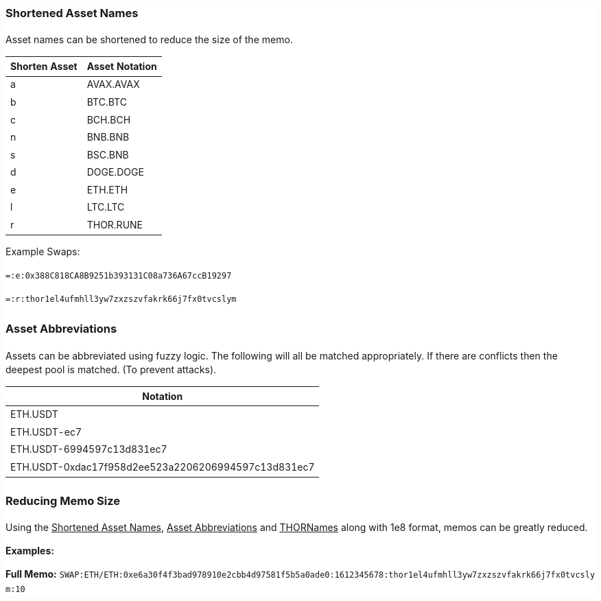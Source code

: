 ### **Shortened Asset Names**

Asset names can be shortened to reduce the size of the memo.

| Shorten Asset | Asset Notation |
| ------------- | -------------- |
| a             | AVAX.AVAX      |
| b             | BTC.BTC        |
| c             | BCH.BCH        |
| n             | BNB.BNB        |
| s             | BSC.BNB        |
| d             | DOGE.DOGE      |
| e             | ETH.ETH        |
| l             | LTC.LTC        |
| r             | THOR.RUNE      |

Example Swaps:

`=:e:0x388C818CA8B9251b393131C08a736A67ccB19297`

`=:r:thor1el4ufmhll3yw7zxzszvfakrk66j7fx0tvcslym`

### Asset Abbreviations

Assets can be abbreviated using fuzzy logic. The following will all be matched appropriately. If there are conflicts then the deepest pool is matched. (To prevent attacks).

| Notation                                            |
| --------------------------------------------------- |
| ETH.USDT                                            |
| ETH.USDT-ec7                                        |
| ETH.USDT-6994597c13d831ec7                          |
| ETH.USDT-0xdac17f958d2ee523a2206206994597c13d831ec7 |

### Reducing Memo Size <a href="#mechanism-for-transaction-intent" id="mechanism-for-transaction-intent"></a>

Using the [Shortened Asset Names](memos.md#shortened-asset-names), [Asset Abbreviations](memos.md#asset-abbreviations) and [THORNames](http://127.0.0.1:5000/o/-Lkfu3JTXBEIKxOI-QAF/s/-Lkfu6B\_aaimdwQoqPhW/) along with 1e8 format, memos can be greatly reduced.

**Examples:**&#x20;

**Full Memo:** `SWAP:ETH/ETH:0xe6a30f4f3bad978910e2cbb4d97581f5b5a0ade0:1612345678:thor1el4ufmhll3yw7zxzszvfakrk66j7fx0tvcslym:10`
